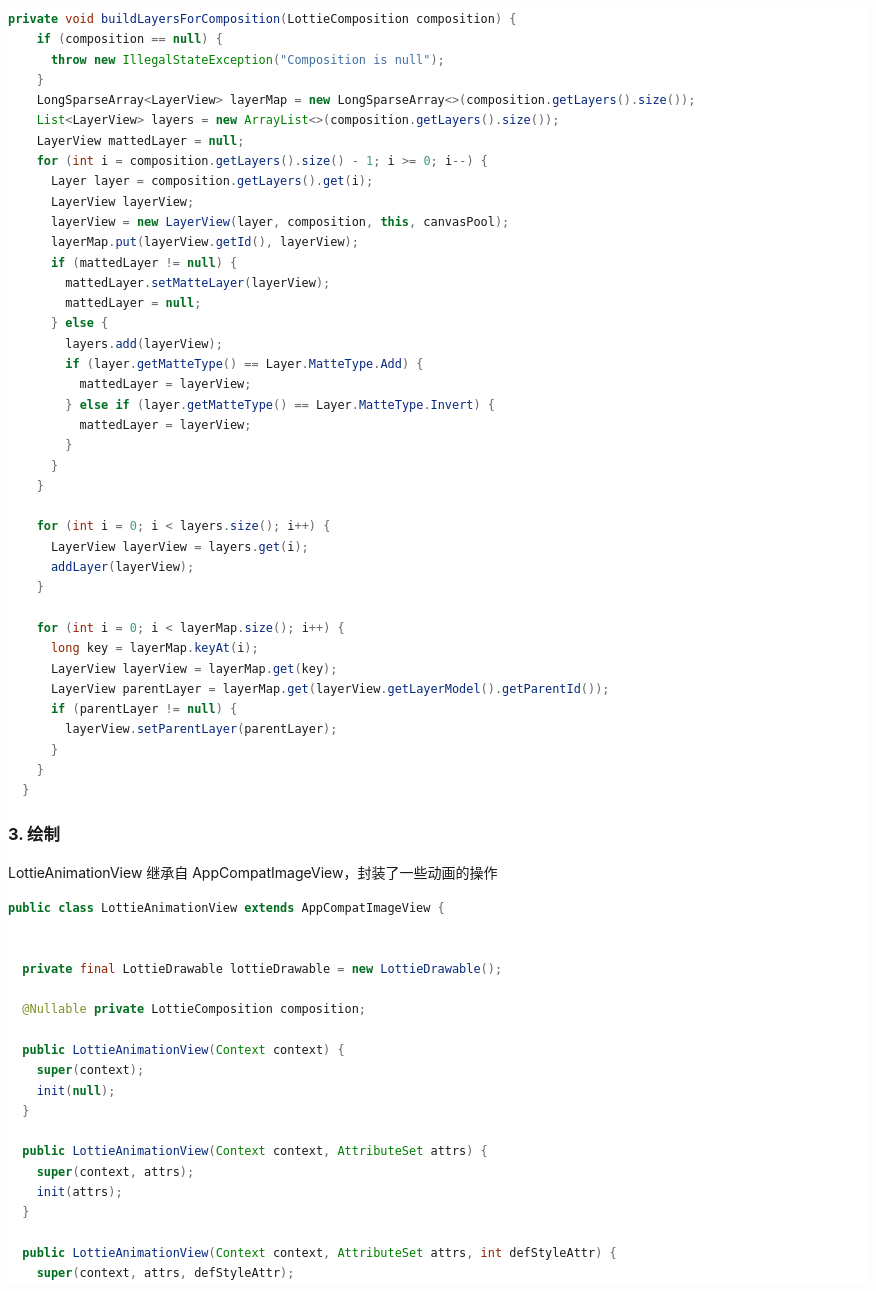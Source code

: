 ```Java
private void buildLayersForComposition(LottieComposition composition) {
    if (composition == null) {
      throw new IllegalStateException("Composition is null");
    }
    LongSparseArray<LayerView> layerMap = new LongSparseArray<>(composition.getLayers().size());
    List<LayerView> layers = new ArrayList<>(composition.getLayers().size());
    LayerView mattedLayer = null;
    for (int i = composition.getLayers().size() - 1; i >= 0; i--) {
      Layer layer = composition.getLayers().get(i);
      LayerView layerView;
      layerView = new LayerView(layer, composition, this, canvasPool);
      layerMap.put(layerView.getId(), layerView);
      if (mattedLayer != null) {
        mattedLayer.setMatteLayer(layerView);
        mattedLayer = null;
      } else {
        layers.add(layerView);
        if (layer.getMatteType() == Layer.MatteType.Add) {
          mattedLayer = layerView;
        } else if (layer.getMatteType() == Layer.MatteType.Invert) {
          mattedLayer = layerView;
        }
      }
    }

    for (int i = 0; i < layers.size(); i++) {
      LayerView layerView = layers.get(i);
      addLayer(layerView);
    }

    for (int i = 0; i < layerMap.size(); i++) {
      long key = layerMap.keyAt(i);
      LayerView layerView = layerMap.get(key);
      LayerView parentLayer = layerMap.get(layerView.getLayerModel().getParentId());
      if (parentLayer != null) {
        layerView.setParentLayer(parentLayer);
      }
    }
  }
```
### 3. 绘制 ###
LottieAnimationView 继承自 AppCompatImageView，封装了一些动画的操作
```Java
public class LottieAnimationView extends AppCompatImageView {

 
  private final LottieDrawable lottieDrawable = new LottieDrawable();
  
  @Nullable private LottieComposition composition;

  public LottieAnimationView(Context context) {
    super(context);
    init(null);
  }

  public LottieAnimationView(Context context, AttributeSet attrs) {
    super(context, attrs);
    init(attrs);
  }

  public LottieAnimationView(Context context, AttributeSet attrs, int defStyleAttr) {
    super(context, attrs, defStyleAttr);
```